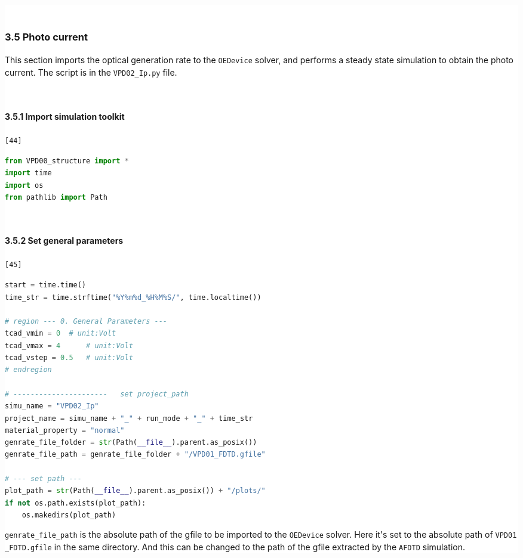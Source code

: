 <br/>


### 3.5 Photo current

This section imports the optical generation rate to the `OEDevice` solver, and performs a steady state simulation to obtain the photo current. The script is in the `VPD02_Ip.py` file.


<br/>

#### 3.5.1 Import simulation toolkit

```
[44]
```

```python
from VPD00_structure import *
import time
import os
from pathlib import Path
```


<br/>

#### 3.5.2 Set general parameters

```
[45]
```

```python
start = time.time()
time_str = time.strftime("%Y%m%d_%H%M%S/", time.localtime())

# region --- 0. General Parameters ---
tcad_vmin = 0  # unit:Volt
tcad_vmax = 4      # unit:Volt
tcad_vstep = 0.5   # unit:Volt
# endregion

# ----------------------   set project_path
simu_name = "VPD02_Ip"
project_name = simu_name + "_" + run_mode + "_" + time_str
material_property = "normal"
genrate_file_folder = str(Path(__file__).parent.as_posix())
genrate_file_path = genrate_file_folder + "/VPD01_FDTD.gfile"

# --- set path ---
plot_path = str(Path(__file__).parent.as_posix()) + "/plots/"
if not os.path.exists(plot_path):
    os.makedirs(plot_path)
```

`genrate_file_path` is the absolute path of the gfile to be imported to the `OEDevice` solver. Here it's set to the absolute path of `VPD01_FDTD.gfile` in the same directory. And  this can be changed to the path of the gfile extracted by the `AFDTD` simulation.

